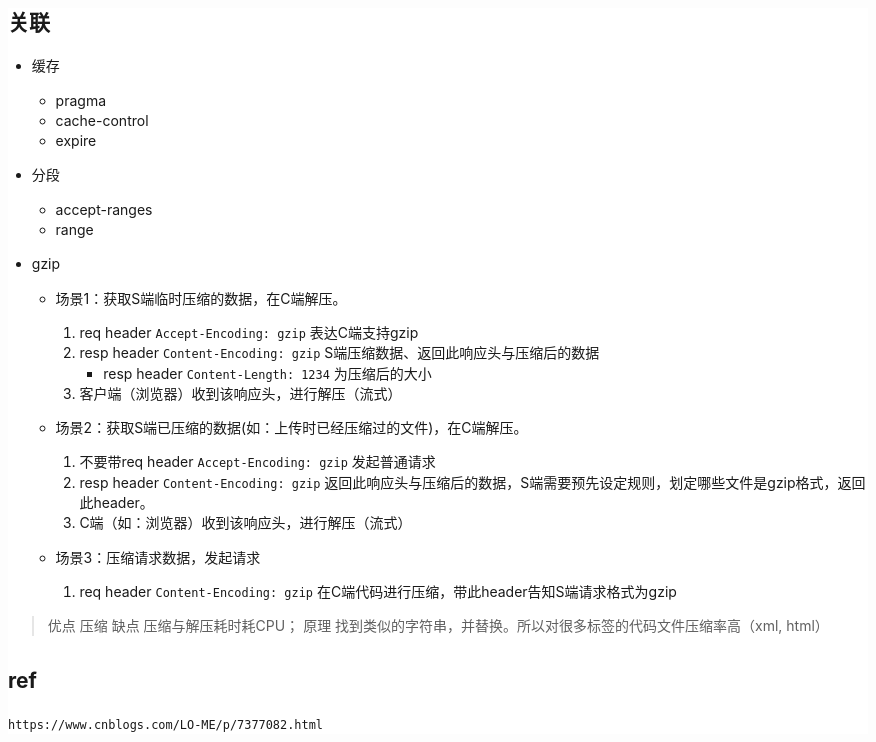 ## 关联

- 缓存
  - pragma
  - cache-control
  - expire
- 分段
  - accept-ranges
  - range

- gzip

  - 场景1：获取S端临时压缩的数据，在C端解压。
    1. req header `Accept-Encoding: gzip` 表达C端支持gzip
    2. resp header `Content-Encoding: gzip` S端压缩数据、返回此响应头与压缩后的数据
       - resp header `Content-Length: 1234` 为压缩后的大小
    3. 客户端（浏览器）收到该响应头，进行解压（流式）

  - 场景2：获取S端已压缩的数据(如：上传时已经压缩过的文件)，在C端解压。
    1. 不要带req header `Accept-Encoding: gzip` 发起普通请求
    2. resp header `Content-Encoding: gzip` 返回此响应头与压缩后的数据，S端需要预先设定规则，划定哪些文件是gzip格式，返回此header。
    3. C端（如：浏览器）收到该响应头，进行解压（流式）

  - 场景3：压缩请求数据，发起请求
    1. req header `Content-Encoding: gzip` 在C端代码进行压缩，带此header告知S端请求格式为gzip

> 优点 压缩
> 缺点 压缩与解压耗时耗CPU；
> 原理 找到类似的字符串，并替换。所以对很多标签的代码文件压缩率高（xml, html）

## ref

`https://www.cnblogs.com/LO-ME/p/7377082.html`
